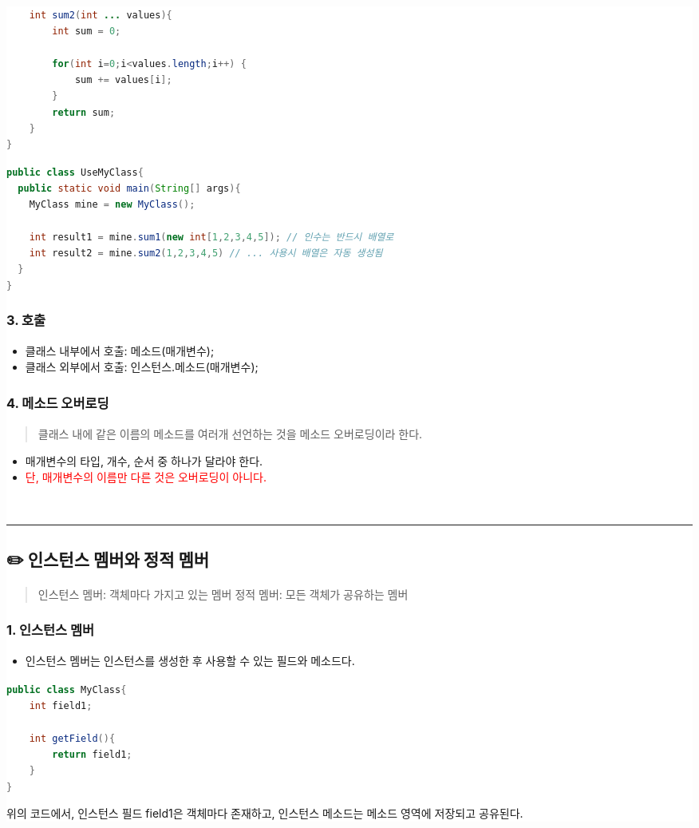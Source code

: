 ```java
 	int sum2(int ... values){
    	int sum = 0;
        
		for(int i=0;i<values.length;i++) {
			sum += values[i];
		}
		return sum;
    }
}
```
```java
public class UseMyClass{
  public static void main(String[] args){
  	MyClass mine = new MyClass();
    
    int result1 = mine.sum1(new int[1,2,3,4,5]); // 인수는 반드시 배열로
    int result2 = mine.sum2(1,2,3,4,5) // ... 사용시 배열은 자동 생성됨
  }
}
```
### 3. 호출
- 클래스 내부에서 호출: 메소드(매개변수);
- 클래스 외부에서 호출: 인스턴스.메소드(매개변수);

### 4. 메소드 오버로딩
> 클래스 내에 같은 이름의 메소드를 여러개 선언하는 것을 메소드 오버로딩이라 한다.

- 매개변수의 타입, 개수, 순서 중 하나가 달라야 한다.
- <span style = "color: red">단, 매개변수의 이름만 다른 것은 오버로딩이 아니다.</span>
<br>

---

## ✏️ 인스턴스 멤버와 정적 멤버
> 인스턴스 멤버: 객체마다 가지고 있는 멤버
정적 멤버: 모든 객체가 공유하는 멤버

### 1. 인스턴스 멤버
- 인스턴스 멤버는 인스턴스를 생성한 후 사용할 수 있는 필드와 메소드다.

```java
public class MyClass{
	int field1;

	int getField(){
    	return field1;
    }
}
```

위의 코드에서, 인스턴스 필드 field1은 객체마다 존재하고, 인스턴스 메소드는 메소드 영역에 저장되고 공유된다.
